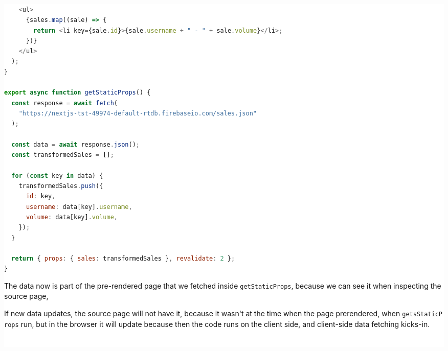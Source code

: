 ```js
    <ul>
      {sales.map((sale) => {
        return <li key={sale.id}>{sale.username + " - " + sale.volume}</li>;
      })}
    </ul>
  );
}

export async function getStaticProps() {
  const response = await fetch(
    "https://nextjs-tst-49974-default-rtdb.firebaseio.com/sales.json"
  );

  const data = await response.json();
  const transformedSales = [];

  for (const key in data) {
    transformedSales.push({
      id: key,
      username: data[key].username,
      volume: data[key].volume,
    });
  }

  return { props: { sales: transformedSales }, revalidate: 2 };
}
```

The data now is part of the pre-rendered page that we fetched inside `getStaticProps`, because we can see it when inspecting the source page,

If new data updates, the source page will not have it, because it wasn't at the time when the page prerendered, when `getsStaticProps` run, but in the browser it will update because then the code runs on the client side, and client-side data fetching kicks-in.

<br>

